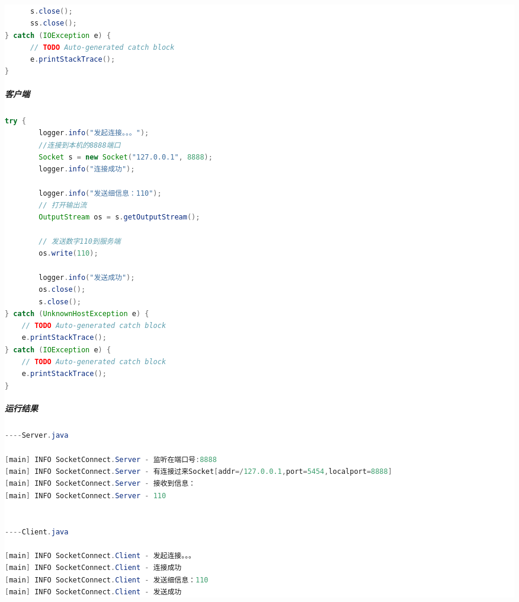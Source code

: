 ```java
      s.close();
      ss.close();
} catch (IOException e) {
      // TODO Auto-generated catch block
      e.printStackTrace();
}
```



##### 客户端

```java
try {
        logger.info("发起连接。。。");
        //连接到本机的8888端口
        Socket s = new Socket("127.0.0.1", 8888);
        logger.info("连接成功");
 
        logger.info("发送细信息：110");
        // 打开输出流
        OutputStream os = s.getOutputStream();
 
        // 发送数字110到服务端
        os.write(110);
 
        logger.info("发送成功");
        os.close();
        s.close();
} catch (UnknownHostException e) {
    // TODO Auto-generated catch block
    e.printStackTrace();
} catch (IOException e) {
    // TODO Auto-generated catch block
    e.printStackTrace();
}
```



##### 运行结果

```java
----Server.java
 
[main] INFO SocketConnect.Server - 监听在端口号:8888
[main] INFO SocketConnect.Server - 有连接过来Socket[addr=/127.0.0.1,port=5454,localport=8888]
[main] INFO SocketConnect.Server - 接收到信息：
[main] INFO SocketConnect.Server - 110
 
 
----Client.java
 
[main] INFO SocketConnect.Client - 发起连接。。。
[main] INFO SocketConnect.Client - 连接成功
[main] INFO SocketConnect.Client - 发送细信息：110
[main] INFO SocketConnect.Client - 发送成功

```
